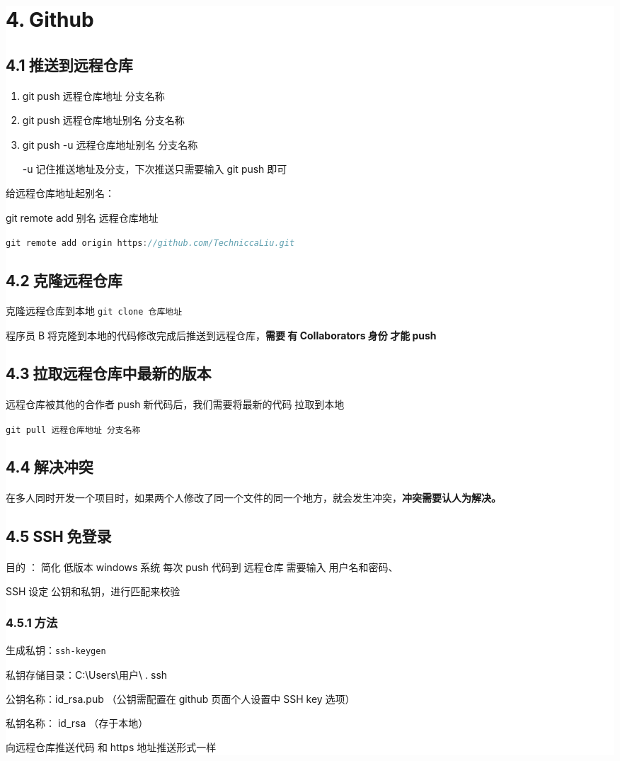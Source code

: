 # 4. Github

## 4.1 推送到远程仓库

1. git push 远程仓库地址 分支名称

2. git push 远程仓库地址别名 分支名称

3. git push -u 远程仓库地址别名 分支名称

   -u 记住推送地址及分支，下次推送只需要输入 git push 即可

给远程仓库地址起别名：

git remote add 别名 远程仓库地址

```js
git remote add origin https://github.com/TechniccaLiu.git
```

## 4.2 克隆远程仓库

克隆远程仓库到本地 `git clone 仓库地址`

程序员 B 将克隆到本地的代码修改完成后推送到远程仓库，**需要 有 Collaborators 身份 才能 push**

## 4.3 拉取远程仓库中最新的版本

远程仓库被其他的合作者 push 新代码后，我们需要将最新的代码 拉取到本地

`git pull 远程仓库地址 分支名称`

## 4.4 解决冲突

在多人同时开发一个项目时，如果两个人修改了同一个文件的同一个地方，就会发生冲突，**冲突需要认人为解决。**

## 4.5 SSH 免登录

目的 ： 简化 低版本 windows 系统 每次 push 代码到 远程仓库 需要输入 用户名和密码、

SSH 设定 公钥和私钥，进行匹配来校验

### 4.5.1 方法

生成私钥：`ssh-keygen`

私钥存储目录：C:\Users\用户\ . ssh

公钥名称：id_rsa.pub （公钥需配置在 github 页面个人设置中 SSH key 选项）

私钥名称： id_rsa （存于本地）

向远程仓库推送代码 和 https 地址推送形式一样
